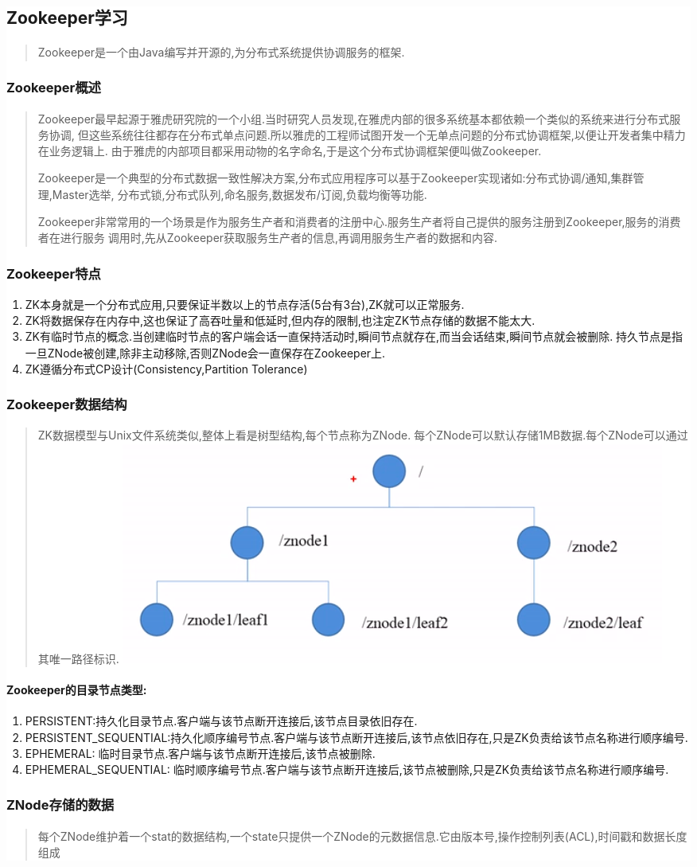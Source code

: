 ## Zookeeper学习
>Zookeeper是一个由Java编写并开源的,为分布式系统提供协调服务的框架.

### Zookeeper概述
>Zookeeper最早起源于雅虎研究院的一个小组.当时研究人员发现,在雅虎内部的很多系统基本都依赖一个类似的系统来进行分布式服务协调,
>但这些系统往往都存在分布式单点问题.所以雅虎的工程师试图开发一个无单点问题的分布式协调框架,以便让开发者集中精力在业务逻辑上.
>由于雅虎的内部项目都采用动物的名字命名,于是这个分布式协调框架便叫做Zookeeper.
>
>Zookeeper是一个典型的分布式数据一致性解决方案,分布式应用程序可以基于Zookeeper实现诸如:分布式协调/通知,集群管理,Master选举,
>分布式锁,分布式队列,命名服务,数据发布/订阅,负载均衡等功能.
>
>Zookeeper非常常用的一个场景是作为服务生产者和消费者的注册中心.服务生产者将自己提供的服务注册到Zookeeper,服务的消费者在进行服务
>调用时,先从Zookeeper获取服务生产者的信息,再调用服务生产者的数据和内容.
>
### Zookeeper特点
1. ZK本身就是一个分布式应用,只要保证半数以上的节点存活(5台有3台),ZK就可以正常服务.
2. ZK将数据保存在内存中,这也保证了高吞吐量和低延时,但内存的限制,也注定ZK节点存储的数据不能太大.
3. ZK有临时节点的概念.当创建临时节点的客户端会话一直保持活动时,瞬间节点就存在,而当会话结束,瞬间节点就会被删除.
   持久节点是指一旦ZNode被创建,除非主动移除,否则ZNode会一直保存在Zookeeper上.
4. ZK遵循分布式CP设计(Consistency,Partition Tolerance)

### Zookeeper数据结构
>ZK数据模型与Unix文件系统类似,整体上看是树型结构,每个节点称为ZNode.
>每个ZNode可以默认存储1MB数据.每个ZNode可以通过其唯一路径标识.
![Zookeeper数据结构](../img/Zookeeper数据结构.png)

#### Zookeeper的目录节点类型:
1. PERSISTENT:持久化目录节点.客户端与该节点断开连接后,该节点目录依旧存在.
2. PERSISTENT_SEQUENTIAL:持久化顺序编号节点.客户端与该节点断开连接后,该节点依旧存在,只是ZK负责给该节点名称进行顺序编号.
3. EPHEMERAL: 临时目录节点.客户端与该节点断开连接后,该节点被删除.
4. EPHEMERAL_SEQUENTIAL: 临时顺序编号节点.客户端与该节点断开连接后,该节点被删除,只是ZK负责给该节点名称进行顺序编号.


### ZNode存储的数据
>每个ZNode维护着一个stat的数据结构,一个state只提供一个ZNode的元数据信息.它由版本号,操作控制列表(ACL),时间戳和数据长度组成
